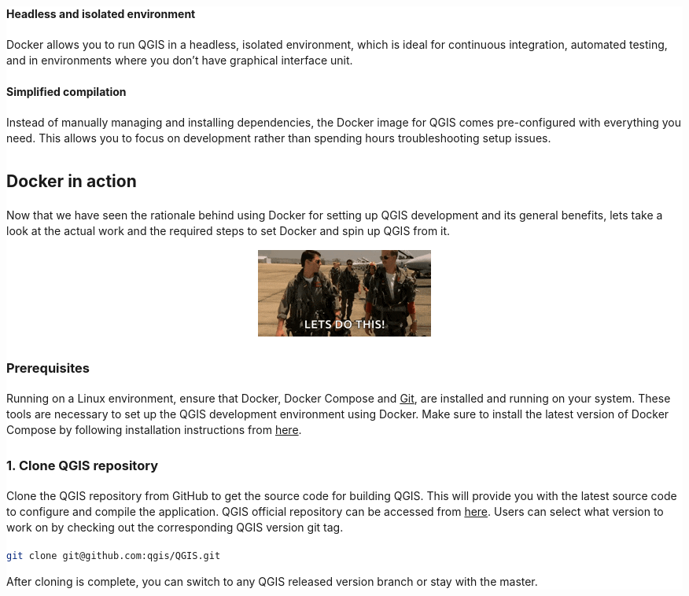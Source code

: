 #### Headless and isolated environment
Docker allows you to run QGIS in a headless, isolated environment, which is ideal for continuous integration,
automated testing, and in environments where you don’t have graphical interface unit.

#### Simplified compilation
Instead of manually managing and installing dependencies, the Docker image for QGIS comes 
pre-configured with everything you need. This allows you to focus on development rather than spending
hours troubleshooting setup issues.

## Docker in action

Now that we have seen the rationale behind using Docker for setting up QGIS development and its general 
benefits, lets take a look 
at the actual work and the required steps to set Docker and spin up QGIS from it.

<div align="center">
  <img alt="a gif showing a team about to work" src="../assets/images/lets_do_this.gif" />
</div>


### Prerequisites
Running on a Linux environment, ensure that Docker,
Docker Compose and [Git](https://git-scm.com/), 
are installed and running on your system.
These tools are necessary to set up the QGIS development environment using Docker.
Make sure to install the latest version of Docker Compose by following installation instructions from 
[here](https://docs.docker.com/compose/install/linux).

### 1. Clone QGIS repository
Clone the QGIS repository from GitHub to get the source code for building QGIS. 
This will provide you with the latest source code to configure and compile the application. 
QGIS official repository can be accessed from [here](https://github.com/qgis/QGIS). Users can select
what version to work on by checking out the corresponding QGIS version git tag.

```bash
git clone git@github.com:qgis/QGIS.git
```

After cloning is complete, you can switch to any QGIS released version branch or stay with the master. 
